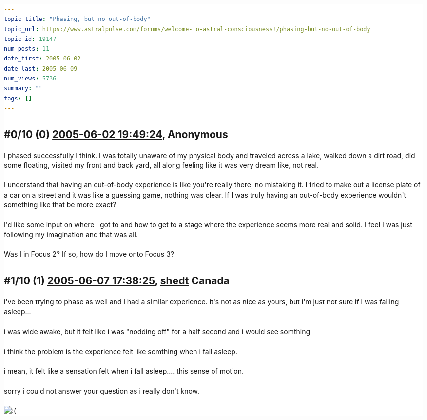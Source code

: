 ```yaml
---
topic_title: "Phasing, but no out-of-body"
topic_url: https://www.astralpulse.com/forums/welcome-to-astral-consciousness!/phasing-but-no-out-of-body
topic_id: 19147
num_posts: 11
date_first: 2005-06-02
date_last: 2005-06-09
num_views: 5736
summary: ""
tags: []
---
```


## \#0/10 (0) [2005-06-02 19:49:24](https://www.astralpulse.com/forums/index.php?msg=165174), Anonymous  ##
<section>
I phased successfully I think. I was totally unaware of my physical body and traveled across a lake, walked down a dirt road, did some floating, visited my front and back yard, all along feeling like it was very dream like, not real.
<br>
<br>
I understand that having an out-of-body experience is like you're really there, no mistaking it. I tried to make out a license plate of a car on a street and it was like a guessing game, nothing was clear. If I was truly having an out-of-body experience wouldn't something like that be more exact?
<br>
<br>
I'd like some input on where I got to and how to get to a stage where the experience seems more real and solid. I feel I was just following my imagination and that was all.
<br>
<br>
Was I in Focus 2? If so, how do I move onto Focus 3?
</section>

## \#1/10 (1) [2005-06-07 17:38:25](https://www.astralpulse.com/forums/index.php?msg=165762), [shedt](https://www.astralpulse.com/forums/profile/?u=1686) Canada ##
<section>
i've been trying to phase as well and i had a similar experience. it's not as nice as yours, but i'm just not sure if i was falling asleep...
<br>
<br>
i was wide awake, but it felt like i was "nodding off" for a half second and i would see somthing.
<br>
<br>
i think the problem is the experience felt like somthing when i fall asleep.
<br>
<br>
i mean, it felt like a sensation felt when i fall asleep.... this sense of motion.
<br>
<br>
sorry i could not answer your question as i really don't know.
<br>
<br>
<img alt=":(" class="smiley" src="https://www.astralpulse.com/forums/Smileys/fugue/sad.png" title="Sad"/>
</section>
